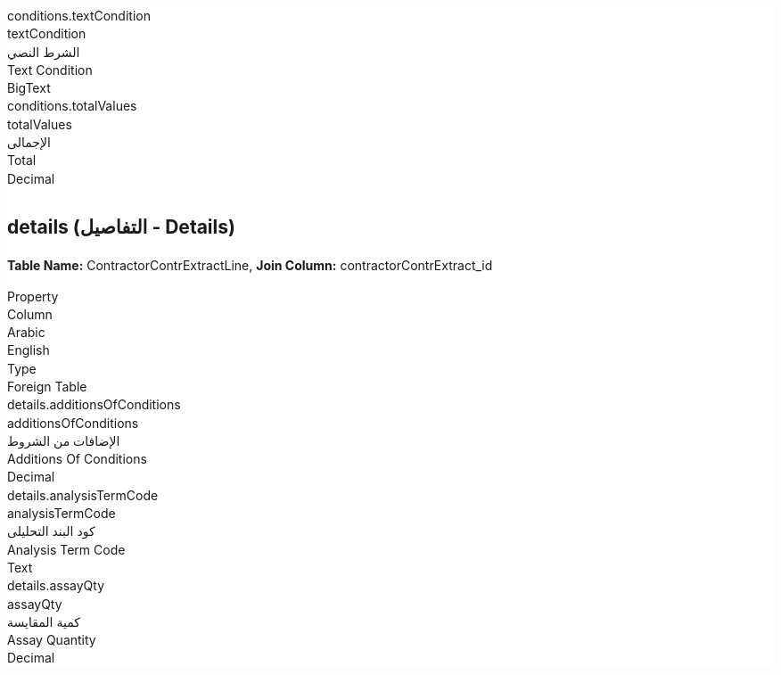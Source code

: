 </div>

<div class="row searchable" id="conditions.textCondition">
<div class="cell" data-label="Property">conditions.textCondition</div>
<div class="cell" data-label="Column">textCondition</div>
<div class="cell" data-label="Arabic">الشرط النصي</div>
<div class="cell" data-label="English">Text Condition</div>
<div class="cell" data-label="Type">BigText</div>

</div>

<div class="row searchable" id="conditions.totalValues">
<div class="cell" data-label="Property">conditions.totalValues</div>
<div class="cell" data-label="Column">totalValues</div>
<div class="cell" data-label="Arabic">الإجمالى</div>
<div class="cell" data-label="English">Total</div>
<div class="cell" data-label="Type">Decimal</div>

</div>


</div>
</div>

<div id='details' title='details' class='searchable'>

## details (التفاصيل - Details)
**Table Name:** ContractorContrExtractLine, **Join Column:** contractorContrExtract_id
<div class="nama-table">
<div class="row header-row">
<div class="cell">Property</div>
<div class="cell">Column</div>
<div class="cell">Arabic</div>
<div class="cell">English</div>
<div class="cell">Type</div>
<div class="cell">Foreign Table</div>
</div><div class="row searchable" id="details.additionsOfConditions">
<div class="cell" data-label="Property">details.additionsOfConditions</div>
<div class="cell" data-label="Column">additionsOfConditions</div>
<div class="cell" data-label="Arabic">الإضافات من الشروط</div>
<div class="cell" data-label="English">Additions Of Conditions</div>
<div class="cell" data-label="Type">Decimal</div>

</div>

<div class="row searchable" id="details.analysisTermCode">
<div class="cell" data-label="Property">details.analysisTermCode</div>
<div class="cell" data-label="Column">analysisTermCode</div>
<div class="cell" data-label="Arabic">كود البند التحليلى</div>
<div class="cell" data-label="English">Analysis Term Code</div>
<div class="cell" data-label="Type">Text</div>

</div>

<div class="row searchable" id="details.assayQty">
<div class="cell" data-label="Property">details.assayQty</div>
<div class="cell" data-label="Column">assayQty</div>
<div class="cell" data-label="Arabic">كمية المقايسة</div>
<div class="cell" data-label="English">Assay Quantity</div>
<div class="cell" data-label="Type">Decimal</div>
